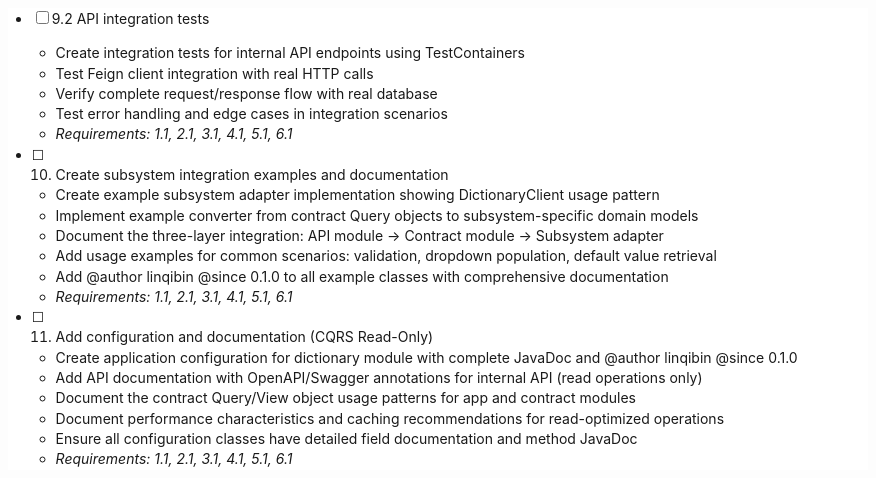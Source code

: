   - [ ] 9.2 API integration tests
    - Create integration tests for internal API endpoints using TestContainers
    - Test Feign client integration with real HTTP calls
    - Verify complete request/response flow with real database
    - Test error handling and edge cases in integration scenarios
    - _Requirements: 1.1, 2.1, 3.1, 4.1, 5.1, 6.1_

- [ ] 10. Create subsystem integration examples and documentation
  - Create example subsystem adapter implementation showing DictionaryClient usage pattern
  - Implement example converter from contract Query objects to subsystem-specific domain models
  - Document the three-layer integration: API module → Contract module → Subsystem adapter
  - Add usage examples for common scenarios: validation, dropdown population, default value retrieval
  - Add @author linqibin @since 0.1.0 to all example classes with comprehensive documentation
  - _Requirements: 1.1, 2.1, 3.1, 4.1, 5.1, 6.1_

- [ ] 11. Add configuration and documentation (CQRS Read-Only)
  - Create application configuration for dictionary module with complete JavaDoc and @author linqibin @since 0.1.0
  - Add API documentation with OpenAPI/Swagger annotations for internal API (read operations only)
  - Document the contract Query/View object usage patterns for app and contract modules
  - Document performance characteristics and caching recommendations for read-optimized operations
  - Ensure all configuration classes have detailed field documentation and method JavaDoc
  - _Requirements: 1.1, 2.1, 3.1, 4.1, 5.1, 6.1_